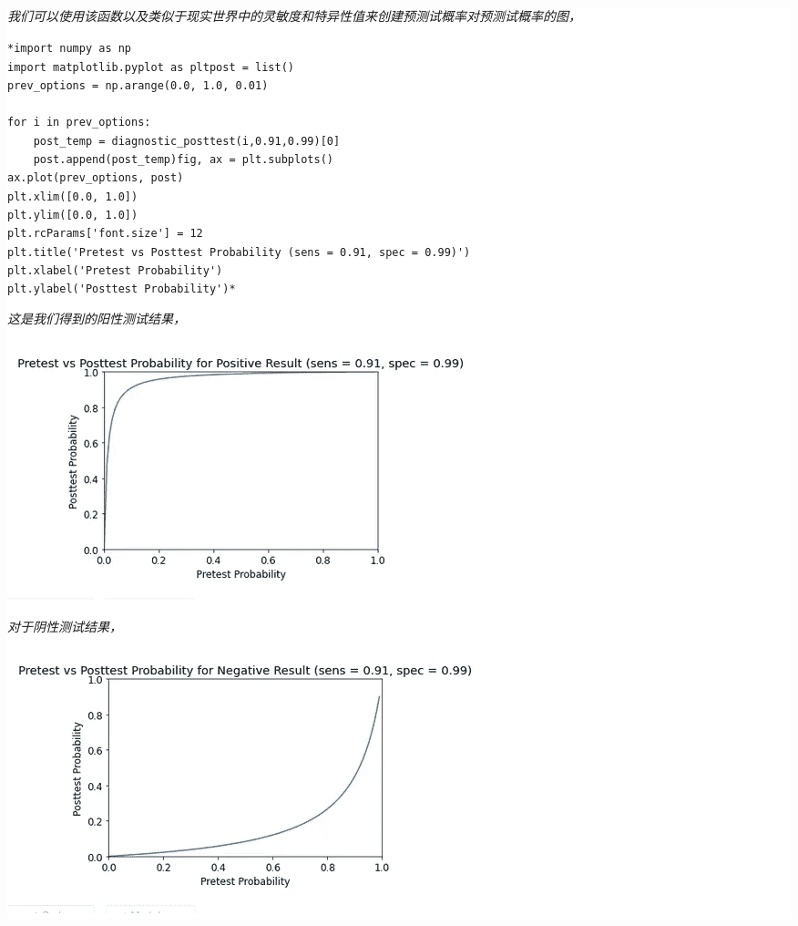 *我们可以使用该函数以及类似于现实世界中的灵敏度和特异性值来创建预测试概率对预测试概率的图，*

```
*import numpy as np
import matplotlib.pyplot as pltpost = list()
prev_options = np.arange(0.0, 1.0, 0.01)

for i in prev_options:
    post_temp = diagnostic_posttest(i,0.91,0.99)[0]
    post.append(post_temp)fig, ax = plt.subplots()
ax.plot(prev_options, post)
plt.xlim([0.0, 1.0])
plt.ylim([0.0, 1.0])
plt.rcParams['font.size'] = 12
plt.title('Pretest vs Posttest Probability (sens = 0.91, spec = 0.99)')
plt.xlabel('Pretest Probability')
plt.ylabel('Posttest Probability')*
```

*这是我们得到的阳性测试结果，*

*![](img/07702125a3929729d910a7e9057aa615.png)*

*对于阴性测试结果，*

*![](img/86ecc7e22212be463e00f2bca4747629.png)*
